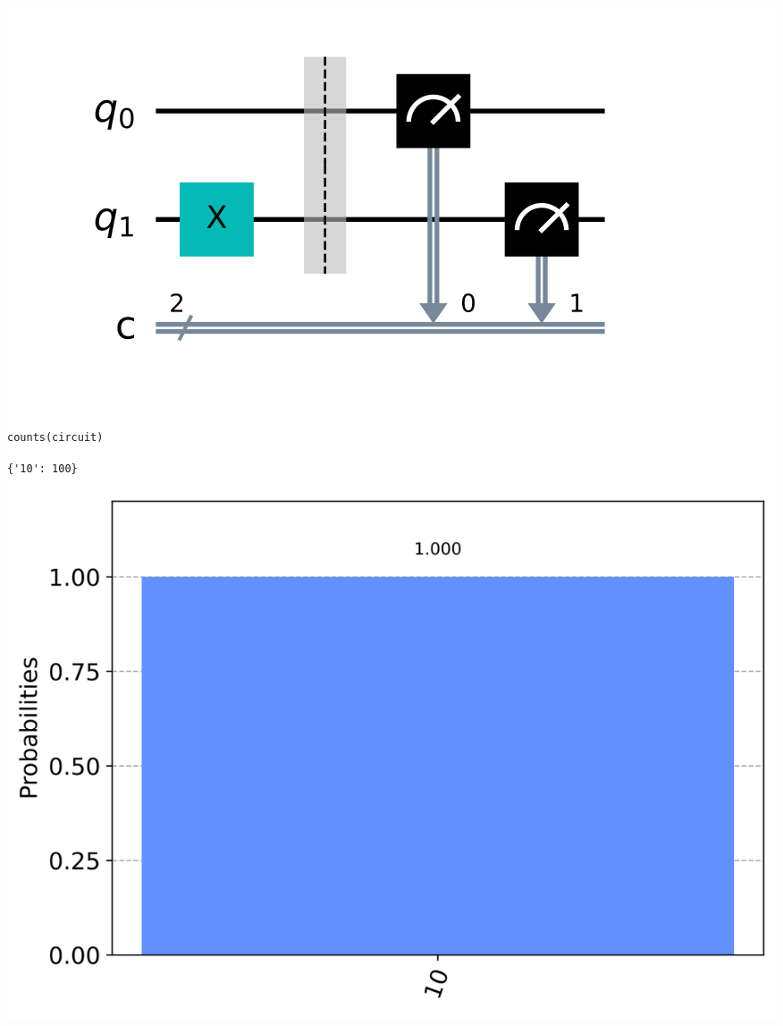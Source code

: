 ![svg](/static/images/blog/programmiamo-un-calcolatore-quantistico-in-python/2021-03-11-programmiamo-un-calcolatore-quantistico-in-python_62_0.svg)

```python
counts(circuit)
```

    {'10': 100}

![svg](/static/images/blog/programmiamo-un-calcolatore-quantistico-in-python/2021-03-11-programmiamo-un-calcolatore-quantistico-in-python_63_1.svg)
